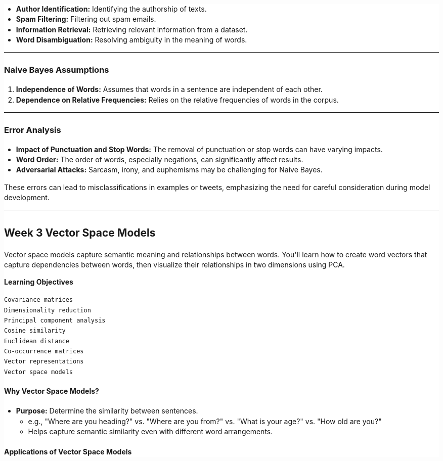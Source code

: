 - **Author Identification:** Identifying the authorship of texts.
- **Spam Filtering:** Filtering out spam emails.
- **Information Retrieval:** Retrieving relevant information from a dataset.
- **Word Disambiguation:** Resolving ambiguity in the meaning of words.

---

### Naive Bayes Assumptions

1. **Independence of Words:** Assumes that words in a sentence are independent of each other.
2. **Dependence on Relative Frequencies:** Relies on the relative frequencies of words in the corpus.

---

### Error Analysis

- **Impact of Punctuation and Stop Words:** The removal of punctuation or stop words can have varying impacts.
- **Word Order:** The order of words, especially negations, can significantly affect results.
- **Adversarial Attacks:** Sarcasm, irony, and euphemisms may be challenging for Naive Bayes.

These errors can lead to misclassifications in examples or tweets, emphasizing the need for careful consideration during model development.

--- 


## Week 3  Vector Space Models

Vector space models capture semantic meaning and relationships between words. You'll learn how to create word vectors that capture dependencies between words, then visualize their relationships in two dimensions using PCA.

**Learning Objectives**

    Covariance matrices
    Dimensionality reduction
    Principal component analysis
    Cosine similarity
    Euclidean distance
    Co-occurrence matrices
    Vector representations
    Vector space models
    

#### Why Vector Space Models?

- **Purpose:** Determine the similarity between sentences.
  - e.g., "Where are you heading?" vs. "Where are you from?" vs. "What is your age?" vs. "How old are you?"
  - Helps capture semantic similarity even with different word arrangements.

#### Applications of Vector Space Models
